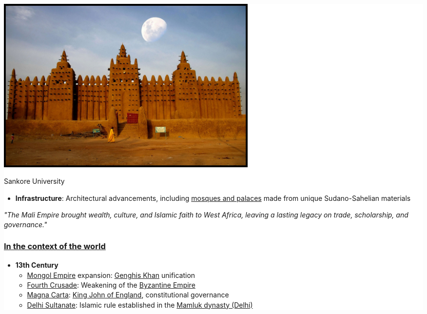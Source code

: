 <img src="images/4-8univ.webp" alt="Image 3" width="500">

Sankore University


- **Infrastructure**: Architectural advancements, including [mosques and palaces](https://www.wmf.org/project/djingareyber-mosque) made from unique Sudano-Sahelian materials  

*"The Mali Empire brought wealth, culture, and Islamic faith to West Africa, leaving a lasting legacy on trade, scholarship, and governance."*


### **[In the context of the world](https://usefulcharts.com/products/timeline-of-world-history)**
- **13th Century**  
  - [Mongol Empire](https://en.wikipedia.org/wiki/Mongol_Empire) expansion: [Genghis Khan](https://en.wikipedia.org/wiki/Genghis_Khan) unification  
  - [Fourth Crusade](https://en.wikipedia.org/wiki/Fourth_Crusade): Weakening of the [Byzantine Empire](https://en.wikipedia.org/wiki/Byzantine_Empire)  
  - [Magna Carta](https://en.wikipedia.org/wiki/Magna_Carta): [King John of England](https://en.wikipedia.org/wiki/John,_King_of_England), constitutional governance  
  - [Delhi Sultanate](https://en.wikipedia.org/wiki/Delhi_Sultanate): Islamic rule established in the [Mamluk dynasty (Delhi)](https://en.wikipedia.org/wiki/Mamluk_dynasty_(Delhi))  
